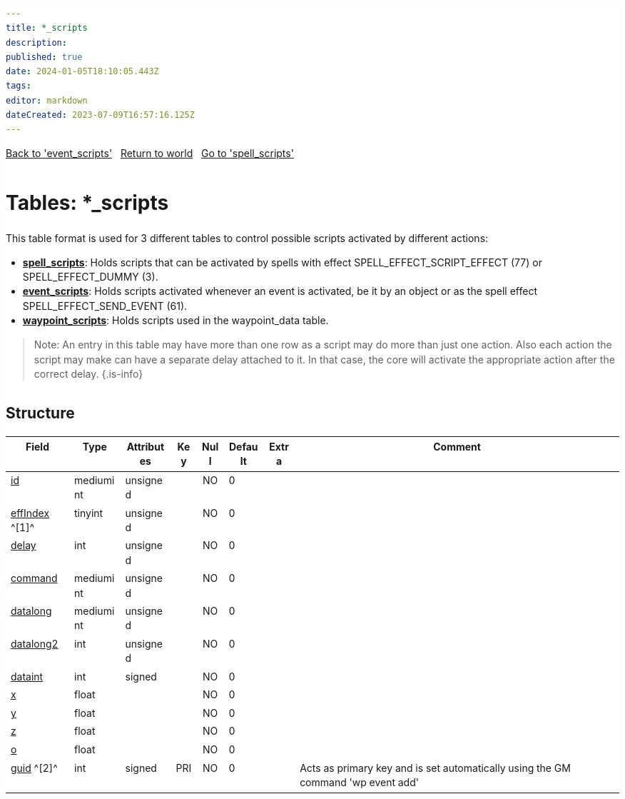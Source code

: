 ```yaml
---
title: *_scripts
description: 
published: true
date: 2024-01-05T18:10:05.443Z
tags: 
editor: markdown
dateCreated: 2023-07-09T16:57:16.125Z
---
```


<a href="https://trinitycore.info/en/database/335/world/event_scripts" class="mt-5 v-btn v-btn--depressed v-btn--flat v-btn--outlined theme--light v-size--default darkblue--text text--lighten-3"><span class="v-btn__content"><i aria-hidden="true" class="v-icon notranslate v-icon--left mdi mdi-arrow-left theme--light"></i><span>Back to 'event_scripts'</span></span></a>&nbsp;&nbsp;&nbsp;<a href="https://trinitycore.info/en/database/335/world/home" class="mt-5 v-btn v-btn--depressed v-btn--flat v-btn--outlined theme--light v-size--default darkblue--text text--lighten-3"><span class="v-btn__content"><i aria-hidden="true" class="v-icon notranslate v-icon--left mdi mdi-home-outline theme--light"></i><span>Return to world</span></span></a>&nbsp;&nbsp;&nbsp;<a href="https://trinitycore.info/en/database/335/world/spell_scripts" class="mt-5 v-btn v-btn--depressed v-btn--flat v-btn--outlined theme--light v-size--default darkblue--text text--lighten-3"><span class="v-btn__content"><span>Go to 'spell_scripts'</span><i aria-hidden="true" class="v-icon notranslate v-icon--right mdi mdi-arrow-right theme--light"></i></span></a>

# Tables: \*_scripts
This table format is used for 3 different tables to control possible scripts activated by different actions:
* **[spell_scripts](../world/spell_scripts)**: Holds scripts that can be activated by spells with effect SPELL_EFFECT_SCRIPT_EFFECT (77) or SPELL_EFFECT_DUMMY (3).
* **[event_scripts](../world/event_scripts)**: Holds scripts activated whenever an event is activated, be it by an object or as the spell effect SPELL_EFFECT_SEND_EVENT (61).
* **[waypoint_scripts](../world/waypoint_scripts)**: Holds scripts used in the waypoint_data table.

> Note: An entry in this table may have more than one row as a script may do more than just one action. Also each action the script may make can have a separate delay attached to it. In that case, the core will activate the appropriate action after the correct delay.
{.is-info}

## Structure

| Field | Type | Attributes | Key | Null | Default | Extra | Comment |
| --- | --- | --- | :---: | :---: | --- | --- | --- |
| [id](#id) | mediumint | unsigned |  | NO | 0 |  |  |
| [effIndex](#effindex) ^\[1]^ | tinyint | unsigned |  | NO | 0 |  |  |
| [delay](#delay) | int | unsigned |  | NO | 0 |  |  |
| [command](#command) | mediumint | unsigned |  | NO | 0 |  |  |
| [datalong](#other-fields) | mediumint | unsigned |  | NO | 0 |  |  |
| [datalong2](#other-fields) | int | unsigned |  | NO | 0 |  |  |
| [dataint](#other-fields) | int | signed |  | NO | 0 |  |  |
| [x](#other-fields) | float |  |  | NO | 0 |  |  |
| [y](#other-fields) | float |  |  | NO | 0 |  |  |
| [z](#other-fields) | float |  |  | NO | 0 |  |  |
| [o](#other-fields) | float |  |  | NO | 0 |  |  |
| [guid](#guid) ^\[2]^ | int | signed | PRI | NO | 0 |  | Acts as primary key and is set automatically using the GM command 'wp event add' |